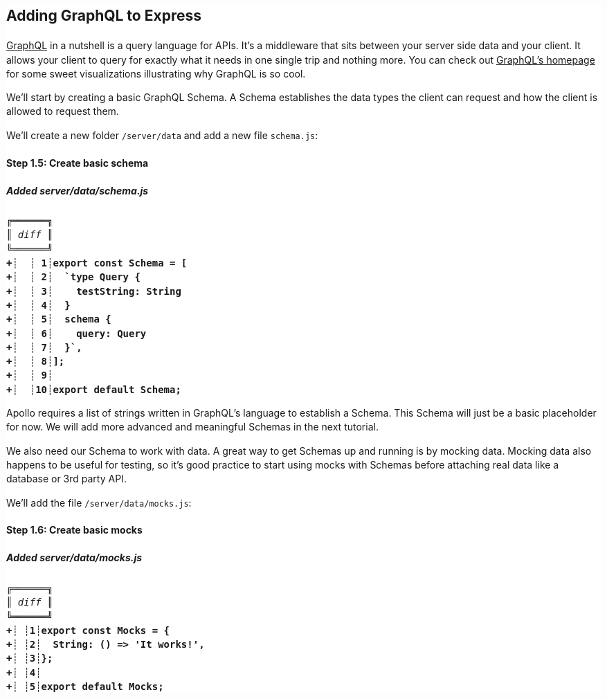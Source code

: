 ## Adding GraphQL to Express
[GraphQL](http://graphql.org/) in a nutshell is a query language for APIs. It’s a middleware that sits between your server side data and your client. It allows your client to query for exactly what it needs in one single trip and nothing more. You can check out [GraphQL’s homepage](http://graphql.org/) for some sweet visualizations illustrating why GraphQL is so cool.

We’ll start by creating a basic GraphQL Schema. A Schema establishes the data types the client can request and how the client is allowed to request them.

We’ll create a new folder `/server/data` and add a new file `schema.js`:

[{]: <helper> (diffStep 1.5)

#### Step 1.5: Create basic schema

##### Added server&#x2F;data&#x2F;schema.js
<pre>
<i>╔══════╗</i>
<i>║ diff ║</i>
<i>╚══════╝</i>
<b>+┊  ┊ 1┊export const Schema &#x3D; [</b>
<b>+┊  ┊ 2┊  &#x60;type Query {</b>
<b>+┊  ┊ 3┊    testString: String</b>
<b>+┊  ┊ 4┊  }</b>
<b>+┊  ┊ 5┊  schema {</b>
<b>+┊  ┊ 6┊    query: Query</b>
<b>+┊  ┊ 7┊  }&#x60;,</b>
<b>+┊  ┊ 8┊];</b>
<b>+┊  ┊ 9┊</b>
<b>+┊  ┊10┊export default Schema;</b>
</pre>

[}]: #

Apollo requires a list of strings written in GraphQL’s language to establish a Schema. This Schema will just be a basic placeholder for now. We will add more advanced and meaningful Schemas in the next tutorial.

We also need our Schema to work with data. A great way to get Schemas up and running is by mocking data. Mocking data also happens to be useful for testing, so it’s good practice to start using mocks with Schemas before attaching real data like a database or 3rd party API.

We’ll add the file `/server/data/mocks.js`:

[{]: <helper> (diffStep 1.6)

#### Step 1.6: Create basic mocks

##### Added server&#x2F;data&#x2F;mocks.js
<pre>
<i>╔══════╗</i>
<i>║ diff ║</i>
<i>╚══════╝</i>
<b>+┊ ┊1┊export const Mocks &#x3D; {</b>
<b>+┊ ┊2┊  String: () &#x3D;&gt; &#x27;It works!&#x27;,</b>
<b>+┊ ┊3┊};</b>
<b>+┊ ┊4┊</b>
<b>+┊ ┊5┊export default Mocks;</b>
</pre>


[{]: <helper> (diffStep 1.2 files=".eslintrc.js")
[{]: <helper> (diffStep 1.3 files="package.json")
[{]: <helper> (diffStep 1.4 files="index.js")
[{]: <helper> (diffStep 1.7 files="index.js")
[{]: <helper> (diffStep 1.9)
[{]: <helper> (diffStep "1.10" files="client/src/app.js")
[{]: <helper> (diffStep 1.11)
[{]: <helper> (navStep)